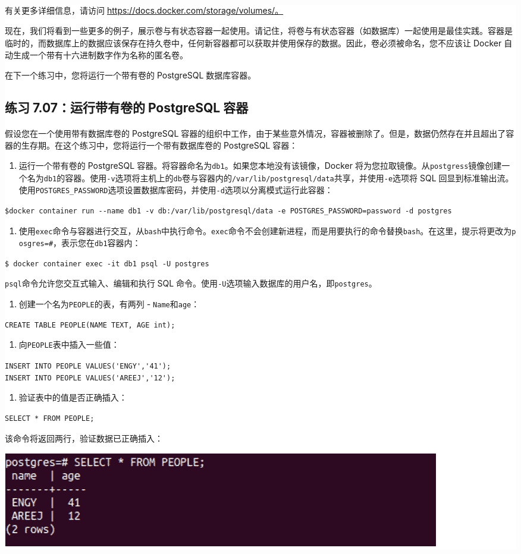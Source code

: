 有关更多详细信息，请访问 https://docs.docker.com/storage/volumes/。

现在，我们将看到一些更多的例子，展示卷与有状态容器一起使用。请记住，将卷与有状态容器（如数据库）一起使用是最佳实践。容器是临时的，而数据库上的数据应该保存在持久卷中，任何新容器都可以获取并使用保存的数据。因此，卷必须被命名，您不应该让 Docker 自动生成一个带有十六进制数字作为名称的匿名卷。

在下一个练习中，您将运行一个带有卷的 PostgreSQL 数据库容器。

## 练习 7.07：运行带有卷的 PostgreSQL 容器

假设您在一个使用带有数据库卷的 PostgreSQL 容器的组织中工作，由于某些意外情况，容器被删除了。但是，数据仍然存在并且超出了容器的生存期。在这个练习中，您将运行一个带有数据库卷的 PostgreSQL 容器：

1.  运行一个带有卷的 PostgreSQL 容器。将容器命名为`db1`。如果您本地没有该镜像，Docker 将为您拉取镜像。从`postgress`镜像创建一个名为`db1`的容器。使用`-v`选项将主机上的`db`卷与容器内的`/var/lib/postgresql/data`共享，并使用`-e`选项将 SQL 回显到标准输出流。使用`POSTGRES_PASSWORD`选项设置数据库密码，并使用`-d`选项以分离模式运行此容器：

```
$docker container run --name db1 -v db:/var/lib/postgresql/data -e POSTGRES_PASSWORD=password -d postgres
```

1.  使用`exec`命令与容器进行交互，从`bash`中执行命令。`exec`命令不会创建新进程，而是用要执行的命令替换`bash`。在这里，提示将更改为`posgres=#`，表示您在`db1`容器内：

```
$ docker container exec -it db1 psql -U postgres
```

`psql`命令允许您交互式输入、编辑和执行 SQL 命令。使用`-U`选项输入数据库的用户名，即`postgres`。

1.  创建一个名为`PEOPLE`的表，有两列 - `Name`和`age`：

```
CREATE TABLE PEOPLE(NAME TEXT, AGE int);
```

1.  向`PEOPLE`表中插入一些值：

```
INSERT INTO PEOPLE VALUES('ENGY','41');
INSERT INTO PEOPLE VALUES('AREEJ','12');
```

1.  验证表中的值是否正确插入：

```
SELECT * FROM PEOPLE;
```

该命令将返回两行，验证数据已正确插入：

![图 7.4：SELECT 语句的输出](img/B15021_07_04.jpg)
